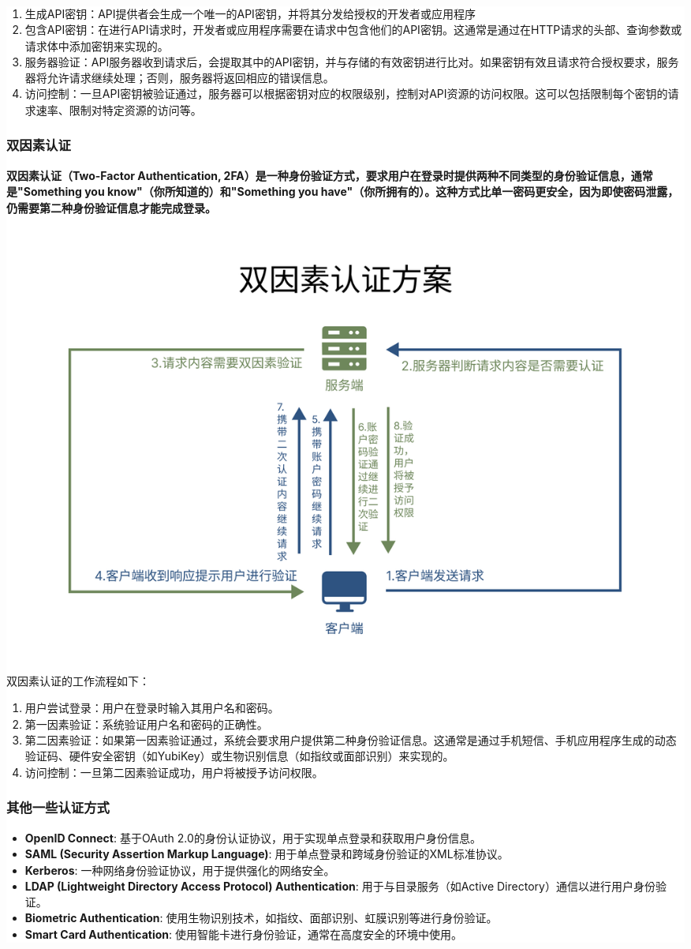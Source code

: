 1. 生成API密钥：API提供者会生成一个唯一的API密钥，并将其分发给授权的开发者或应用程序
2. 包含API密钥：在进行API请求时，开发者或应用程序需要在请求中包含他们的API密钥。这通常是通过在HTTP请求的头部、查询参数或请求体中添加密钥来实现的。
3. 服务器验证：API服务器收到请求后，会提取其中的API密钥，并与存储的有效密钥进行比对。如果密钥有效且请求符合授权要求，服务器将允许请求继续处理；否则，服务器将返回相应的错误信息。
4. 访问控制：一旦API密钥被验证通过，服务器可以根据密钥对应的权限级别，控制对API资源的访问权限。这可以包括限制每个密钥的请求速率、限制对特定资源的访问等。



### 双因素认证

**双因素认证（Two-Factor Authentication, 2FA）是一种身份验证方式，要求用户在登录时提供两种不同类型的身份验证信息，通常是"Something you know"（你所知道的）和"Something you have"（你所拥有的）。这种方式比单一密码更安全，因为即使密码泄露，仍需要第二种身份验证信息才能完成登录。**

![double-au-example](../../public/double-au-example.png)

双因素认证的工作流程如下：

1. 用户尝试登录：用户在登录时输入其用户名和密码。
2. 第一因素验证：系统验证用户名和密码的正确性。
3. 第二因素验证：如果第一因素验证通过，系统会要求用户提供第二种身份验证信息。这通常是通过手机短信、手机应用程序生成的动态验证码、硬件安全密钥（如YubiKey）或生物识别信息（如指纹或面部识别）来实现的。
4. 访问控制：一旦第二因素验证成功，用户将被授予访问权限。



### 其他一些认证方式

- **OpenID Connect**: 基于OAuth 2.0的身份认证协议，用于实现单点登录和获取用户身份信息。
- **SAML (Security Assertion Markup Language)**: 用于单点登录和跨域身份验证的XML标准协议。
- **Kerberos**: 一种网络身份验证协议，用于提供强化的网络安全。
- **LDAP (Lightweight Directory Access Protocol) Authentication**: 用于与目录服务（如Active Directory）通信以进行用户身份验证。
- **Biometric Authentication**: 使用生物识别技术，如指纹、面部识别、虹膜识别等进行身份验证。
- **Smart Card Authentication**: 使用智能卡进行身份验证，通常在高度安全的环境中使用。
